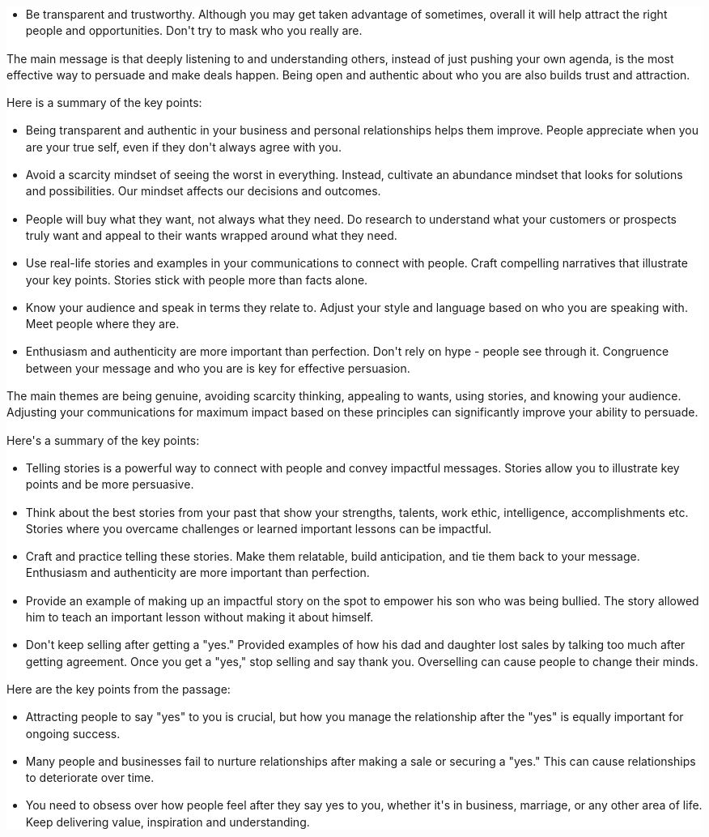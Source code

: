 - Be transparent and trustworthy. Although you may get taken advantage of sometimes, overall it will help attract the right people and opportunities. Don't try to mask who you really are.

The main message is that deeply listening to and understanding others, instead of just pushing your own agenda, is the most effective way to persuade and make deals happen. Being open and authentic about who you are also builds trust and attraction.

 Here is a summary of the key points:

- Being transparent and authentic in your business and personal relationships helps them improve. People appreciate when you are your true self, even if they don't always agree with you. 

- Avoid a scarcity mindset of seeing the worst in everything. Instead, cultivate an abundance mindset that looks for solutions and possibilities. Our mindset affects our decisions and outcomes.

- People will buy what they want, not always what they need. Do research to understand what your customers or prospects truly want and appeal to their wants wrapped around what they need. 

- Use real-life stories and examples in your communications to connect with people. Craft compelling narratives that illustrate your key points. Stories stick with people more than facts alone.

- Know your audience and speak in terms they relate to. Adjust your style and language based on who you are speaking with. Meet people where they are.

- Enthusiasm and authenticity are more important than perfection. Don't rely on hype - people see through it. Congruence between your message and who you are is key for effective persuasion.

The main themes are being genuine, avoiding scarcity thinking, appealing to wants, using stories, and knowing your audience. Adjusting your communications for maximum impact based on these principles can significantly improve your ability to persuade.

 Here's a summary of the key points:

- Telling stories is a powerful way to connect with people and convey impactful messages. Stories allow you to illustrate key points and be more persuasive. 

- Think about the best stories from your past that show your strengths, talents, work ethic, intelligence, accomplishments etc. Stories where you overcame challenges or learned important lessons can be impactful.

- Craft and practice telling these stories. Make them relatable, build anticipation, and tie them back to your message. Enthusiasm and authenticity are more important than perfection. 

- Provide an example of making up an impactful story on the spot to empower his son who was being bullied. The story allowed him to teach an important lesson without making it about himself.

- Don't keep selling after getting a "yes." Provided examples of how his dad and daughter lost sales by talking too much after getting agreement. Once you get a "yes," stop selling and say thank you. Overselling can cause people to change their minds.

 Here are the key points from the passage:

- Attracting people to say "yes" to you is crucial, but how you manage the relationship after the "yes" is equally important for ongoing success. 

- Many people and businesses fail to nurture relationships after making a sale or securing a "yes." This can cause relationships to deteriorate over time.

- You need to obsess over how people feel after they say yes to you, whether it's in business, marriage, or any other area of life. Keep delivering value, inspiration and understanding.
